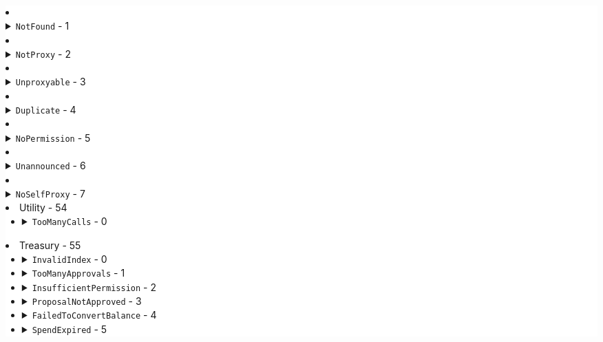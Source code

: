 <li>
<details><summary>
<code>NotFound</code> - 1</summary></details>
</li>
<li>
<details><summary>
<code>NotProxy</code> - 2</summary></details>
</li>
<li>
<details><summary>
<code>Unproxyable</code> - 3</summary></details>
</li>
<li>
<details><summary>
<code>Duplicate</code> - 4</summary></details>
</li>
<li>
<details><summary>
<code>NoPermission</code> - 5</summary></details>
</li>
<li>
<details><summary>
<code>Unannounced</code> - 6</summary></details>
</li>
<li>
<details><summary>
<code>NoSelfProxy</code> - 7</summary></details>
</li>
</ul>
</li>
<li>Utility - 54
<ul>
<li>
<details><summary>
<code>TooManyCalls</code> - 0</summary></details>
</li>
</ul>
</li>
<li>Treasury - 55
<ul>
<li>
<details><summary>
<code>InvalidIndex</code> - 0</summary></details>
</li>
<li>
<details><summary>
<code>TooManyApprovals</code> - 1</summary></details>
</li>
<li>
<details><summary>
<code>InsufficientPermission</code> - 2</summary></details>
</li>
<li>
<details><summary>
<code>ProposalNotApproved</code> - 3</summary></details>
</li>
<li>
<details><summary>
<code>FailedToConvertBalance</code> - 4</summary></details>
</li>
<li>
<details><summary>
<code>SpendExpired</code> - 5</summary></details>
</li>